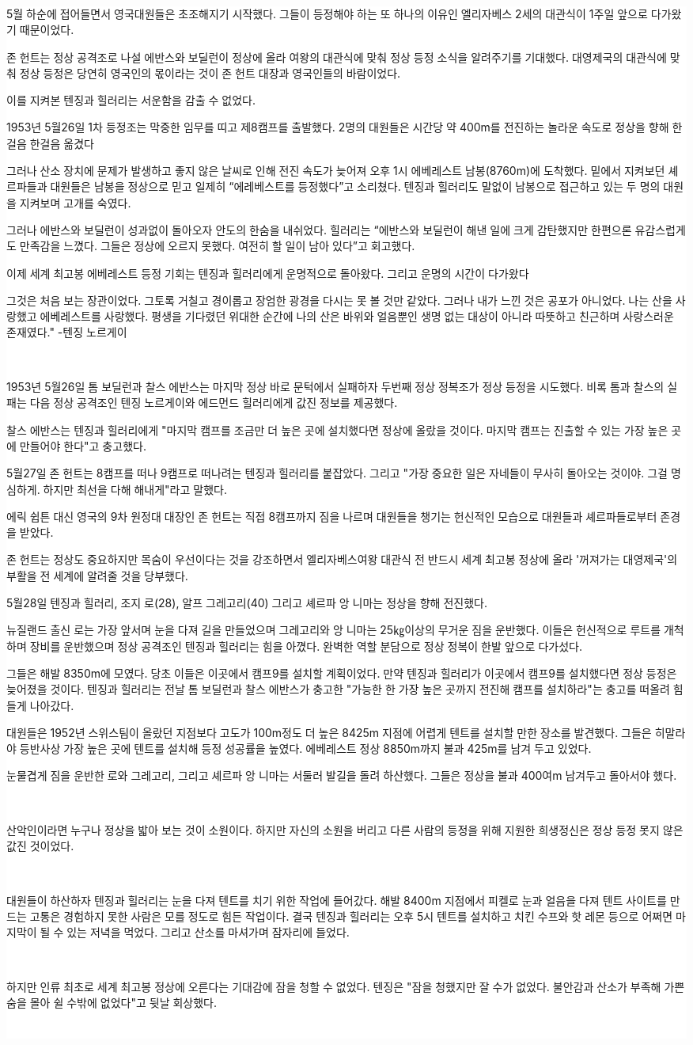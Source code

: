 5월 하순에 접어들면서 영국대원들은 초조해지기 시작했다. 그들이 등정해야 하는 또 하나의 이유인 엘리자베스 2세의 대관식이 1주일 앞으로 다가왔기 때문이었다.

존 헌트는 정상 공격조로 나설 에반스와 보딜런이 정상에 올라 여왕의 대관식에 맞춰 정상 등정 소식을 알려주기를 기대했다. 대영제국의 대관식에 맞춰 정상 등정은 당연히 영국인의 몫이라는 것이 존 헌트 대장과 영국인들의 바람이었다.

이를 지켜본 텐징과 힐러리는 서운함을 감출 수 없었다.

1953년 5월26일 1차 등정조는 막중한 임무를 띠고 제8캠프를 출발했다. 2명의 대원들은 시간당 약 400m를 전진하는 놀라운 속도로 정상을 향해 한걸음 한걸음 옮겼다

그러나 산소 장치에 문제가 발생하고 좋지 않은 날씨로 인해 전진 속도가 늦어져 오후 1시 에베레스트 남봉(8760m)에 도착했다. 밑에서 지켜보던 셰르파들과 대원들은 남봉을 정상으로 믿고 일제히 “에레베스트를 등정했다”고 소리쳤다. 텐징과 힐러리도 말없이 남봉으로 접근하고 있는 두 명의 대원을 지켜보며 고개를 숙였다.

그러나 에반스와 보딜런이 성과없이 돌아오자 안도의 한숨을 내쉬었다. 힐러리는 “에반스와 보딜런이 해낸 일에 크게 감탄했지만 한편으론 유감스럽게도 만족감을 느꼈다. 그들은 정상에 오르지 못했다. 여전히 할 일이 남아 있다”고 회고했다.

이제 세계 최고봉 에베레스트 등정 기회는 텐징과 힐러리에게 운명적으로 돌아왔다. 그리고 운명의 시간이 다가왔다

그것은 처음 보는 장관이었다. 그토록 거칠고 경이롭고 장엄한 광경을 다시는 못 볼 것만 같았다. 그러나 내가 느낀 것은 공포가 아니었다. 나는 산을 사랑했고 에베레스트를 사랑했다. 평생을 기다렸던 위대한 순간에 나의 산은 바위와 얼음뿐인 생명 없는 대상이 아니라 따뜻하고 친근하며 사랑스러운 존재였다." -텐징 노르게이

　

1953년 5월26일 톰 보딜런과 찰스 에반스는 마지막 정상 바로 문턱에서 실패하자 두번째 정상 정복조가 정상 등정을 시도했다. 비록 톰과 찰스의 실패는 다음 정상 공격조인 텐징 노르게이와 에드먼드 힐러리에게 값진 정보를 제공했다.

찰스 에반스는 텐징과 힐러리에게 "마지막 캠프를 조금만 더 높은 곳에 설치했다면 정상에 올랐을 것이다. 마지막 캠프는 진출할 수 있는 가장 높은 곳에 만들어야 한다"고 충고했다.

5월27일 존 헌트는 8캠프를 떠나 9캠프로 떠나려는 텐징과 힐러리를 붙잡았다. 그리고 "가장 중요한 일은 자네들이 무사히 돌아오는 것이야. 그걸 명심하게. 하지만 최선을 다해 해내게"라고 말했다.

에릭 쉽튼 대신 영국의 9차 원정대 대장인 존 헌트는 직접 8캠프까지 짐을 나르며 대원들을 챙기는 헌신적인 모습으로 대원들과 셰르파들로부터 존경을 받았다.

존 헌트는 정상도 중요하지만 목숨이 우선이다는 것을 강조하면서 엘리자베스여왕 대관식 전 반드시 세계 최고봉 정상에 올라 '꺼져가는 대영제국'의 부활을 전 세계에 알려줄 것을 당부했다.

5월28일 텐징과 힐러리, 조지 로(28), 알프 그레고리(40) 그리고 셰르파 앙 니마는 정상을 향해 전진했다.

뉴질랜드 출신 로는 가장 앞서며 눈을 다져 길을 만들었으며 그레고리와 앙 니마는 25㎏이상의 무거운 짐을 운반했다. 이들은 헌신적으로 루트를 개척하며 장비를 운반했으며 정상 공격조인 텐징과 힐러리는 힘을 아꼈다. 완벽한 역할 분담으로 정상 정복이 한발 앞으로 다가섰다.

그들은 해발 8350m에 모였다. 당초 이들은 이곳에서 캠프9를 설치할 계획이었다. 만약 텐징과 힐러리가 이곳에서 캠프9를 설치했다면 정상 등정은 늦어졌을 것이다. 텐징과 힐러리는 전날 톰 보딜런과 찰스 에반스가 충고한 "가능한 한 가장 높은 곳까지 전진해 캠프를 설치하라"는 충고를 떠올려 힘들게 나아갔다.

대원들은 1952년 스위스팀이 올랐던 지점보다 고도가 100m정도 더 높은 8425m 지점에 어렵게 텐트를 설치할 만한 장소를 발견했다. 그들은 히말라야 등반사상 가장 높은 곳에 텐트를 설치해 등정 성공률을 높였다. 에베레스트 정상 8850m까지 불과 425m를 남겨 두고 있었다.　

눈물겹게 짐을 운반한 로와 그레고리, 그리고 셰르파 앙 니마는 서둘러 발길을 돌려 하산했다. 그들은 정상을 불과 400여m 남겨두고 돌아서야 했다.

　

산악인이라면 누구나 정상을 밟아 보는 것이 소원이다. 하지만 자신의 소원을 버리고 다른 사람의 등정을 위해 지원한 희생정신은 정상 등정 못지 않은 값진 것이었다.

　

대원들이 하산하자 텐징과 힐러리는 눈을 다져 텐트를 치기 위한 작업에 들어갔다. 해발 8400m 지점에서 피켈로 눈과 얼음을 다져 텐트 사이트를 만드는 고통은 경험하지 못한 사람은 모를 정도로 힘든 작업이다. 결국 텐징과 힐러리는 오후 5시 텐트를 설치하고 치킨 수프와 핫 레몬 등으로 어쩌면 마지막이 될 수 있는 저녁을 먹었다. 그리고 산소를 마셔가며 잠자리에 들었다.

　

하지만 인류 최초로 세계 최고봉 정상에 오른다는 기대감에 잠을 청할 수 없었다. 텐징은 "잠을 청했지만 잘 수가 없었다. 불안감과 산소가 부족해 가쁜 숨을 몰아 쉴 수밖에 없었다"고 뒷날 회상했다.

　
